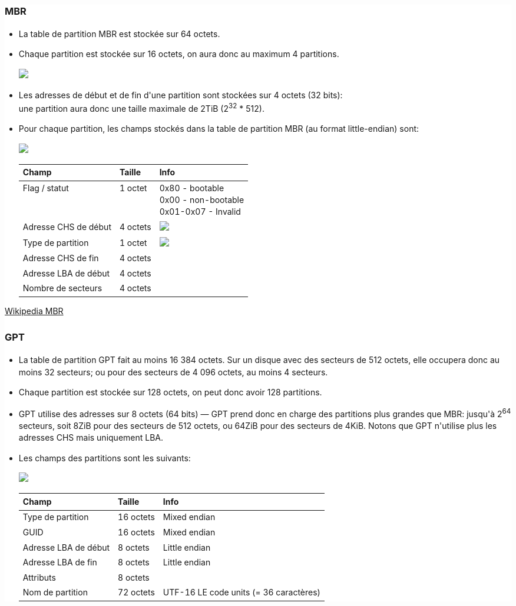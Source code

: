 ### MBR

* La table de partition MBR est stockée sur 64 octets.  
* Chaque partition est stockée sur 16 octets, on aura donc au maximum 4 partitions.

  ![](https://i.imgur.com/vCsjien.png)

* Les adresses de début et de fin d'une partition sont stockées sur 4 octets (32 bits):  
  une partition aura donc une taille maximale de 2TiB (2<sup>32</sup> * 512).

* Pour chaque partition, les champs stockés dans la table de partition MBR (au format little-endian) sont:

  ![](https://i.imgur.com/8bQuzf5.png)

  | Champ | Taille   | Info
  |---          |---         |---
  | Flag / statut     | 1 octet | 0x80 - bootable<br> 0x00 - non-bootable<br> 0x01-0x07 - Invalid
  | Adresse CHS de début | 4 octets | ![](https://i.imgur.com/MDB5LHe.png)
  | Type de partition | 1 octet | ![](https://i.imgur.com/k6CfADV.png)
  | Adresse CHS de fin | 4 octets |
  | Adresse LBA de début | 4 octets |
  | Nombre de secteurs | 4 octets |

[Wikipedia MBR](https://en.wikipedia.org/wiki/Master_boot_record)

### GPT

* La table de partition GPT fait au moins 16 384 octets. Sur un disque avec des secteurs de 512 octets, elle occupera donc au moins 32 secteurs; ou pour des secteurs de 4 096 octets, au moins 4 secteurs.  
* Chaque partition est stockée sur 128 octets, on peut donc avoir 128 partitions.

* GPT utilise des adresses sur 8 octets (64 bits) — GPT prend donc en charge des partitions plus grandes que MBR: jusqu'à 2<sup>64</sup> secteurs, soit 8ZiB pour des secteurs de 512 octets, ou 64ZiB pour des secteurs de 4KiB. Notons que GPT n'utilise plus les adresses CHS mais uniquement LBA.

* Les champs des partitions sont les suivants:

  ![](https://i.imgur.com/KNskS2B.png)

  | Champ | Taille | Info
  |--- |--- |--
  | Type de partition | 16 octets | Mixed endian
  | GUID              | 16 octets | Mixed endian
  | Adresse LBA de début | 8 octets | Little endian
  | Adresse LBA de fin   | 8 octets | Little endian
  | Attributs | 8 octets
  | Nom de partition | 72 octets | UTF-16 LE code units (= 36 caractères)
